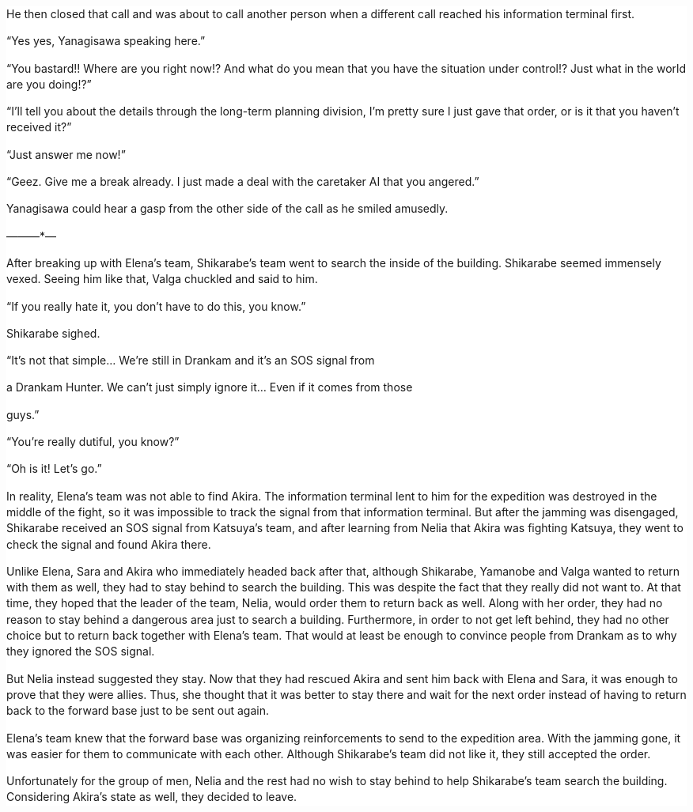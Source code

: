 He then closed that call and was about to call another person when a different call reached his information terminal first.

“Yes yes, Yanagisawa speaking here.”

“You bastard!! Where are you right now!? And what do you mean that you have the situation under control!? Just what in the world are you doing!?”

“I’ll tell you about the details through the long-term planning division, I’m pretty sure I just gave that order, or is it that you haven’t received it?”

“Just answer me now!”

“Geez. Give me a break already. I just made a deal with the caretaker AI that you angered.”

Yanagisawa could hear a gasp from the other side of the call as he smiled amusedly.

—*—*—*—

After breaking up with Elena’s team, Shikarabe’s team went to search the inside of the building. Shikarabe seemed immensely vexed. Seeing him like that, Valga chuckled and said to him.

“If you really hate it, you don’t have to do this, you know.”

Shikarabe sighed.

“It’s not that simple… We’re still in Drankam and it’s an SOS signal from

a Drankam Hunter. We can’t just simply ignore it… Even if it comes from those

guys.”

“You’re really dutiful, you know?”

“Oh is it! Let’s go.”

In reality, Elena’s team was not able to find Akira. The information terminal lent to him for the expedition was destroyed in the middle of the fight, so it was impossible to track the signal from that information terminal. But after the jamming was disengaged, Shikarabe received an SOS signal from Katsuya’s team, and after learning from Nelia that Akira was fighting Katsuya, they went to check the signal and found Akira there.

Unlike Elena, Sara and Akira who immediately headed back after that, although Shikarabe, Yamanobe and Valga wanted to return with them as well, they had to stay behind to search the building. This was despite the fact that they really did not want to. At that time, they hoped that the leader of the team, Nelia, would order them to return back as well. Along with her order, they had no reason to stay behind a dangerous area just to search a building. Furthermore, in order to not get left behind, they had no other choice but to return back together with Elena’s team. That would at least be enough to convince people from Drankam as to why they ignored the SOS signal.

But Nelia instead suggested they stay. Now that they had rescued Akira and sent him back with Elena and Sara, it was enough to prove that they were allies. Thus, she thought that it was better to stay there and wait for the next order instead of having to return back to the forward base just to be sent out again.

Elena’s team knew that the forward base was organizing reinforcements to send to the expedition area. With the jamming gone, it was easier for them to communicate with each other. Although Shikarabe’s team did not like it, they still accepted the order.

Unfortunately for the group of men, Nelia and the rest had no wish to stay behind to help Shikarabe’s team search the building. Considering Akira’s state as well, they decided to leave.
